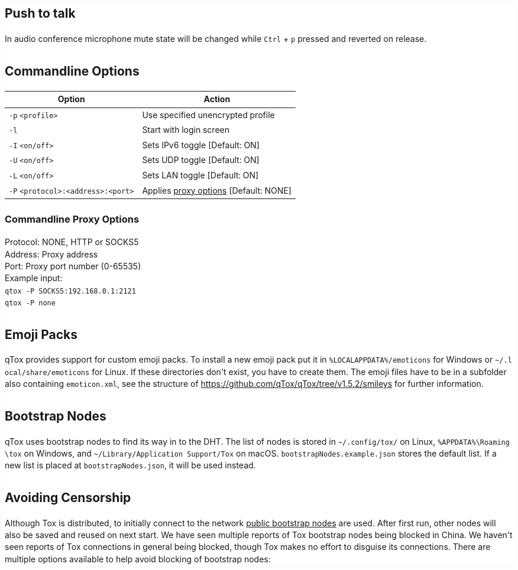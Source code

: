 ## Push to talk

In audio conference microphone mute state will be changed while `Ctrl` +
`p` pressed and reverted on release.

## Commandline Options

| Option                             | Action                                                              |
| ---------------------------------- | ------------------------------------------------------------------- |
| `-p` `<profile>`                   | Use specified unencrypted profile                                   |
| `-l`                               | Start with login screen                                             |
| `-I` `<on/off>`                    | Sets IPv6 toggle [Default: ON]                                      |
| `-U` `<on/off>`                    | Sets UDP toggle [Default: ON]                                       |
| `-L` `<on/off>`                    | Sets LAN toggle [Default: ON]                                       |
| `-P` `<protocol>:<address>:<port>` | Applies [proxy options](#commandline-proxy-options) [Default: NONE] |

### Commandline Proxy Options

Protocol: NONE, HTTP or SOCKS5 <br>
Address: Proxy address <br>
Port: Proxy port number (0-65535) <br>
Example input: <br>
`qtox -P SOCKS5:192.168.0.1:2121` <br>
`qtox -P none`

## Emoji Packs

qTox provides support for custom emoji packs. To install a new emoji pack
put it in `%LOCALAPPDATA%/emoticons` for Windows or `~/.local/share/emoticons`
for Linux. If these directories don't exist, you have to create them. The emoji
files have to be in a subfolder also containing `emoticon.xml`, see the
structure of https://github.com/qTox/qTox/tree/v1.5.2/smileys for further
information.

## Bootstrap Nodes

qTox uses bootstrap nodes to find its way in to the DHT. The list of nodes is
stored in `~/.config/tox/` on Linux, `%APPDATA%\Roaming\tox` on Windows, and
`~/Library/Application Support/Tox` on macOS. `bootstrapNodes.example.json`
stores the default list. If a new list is placed at `bootstrapNodes.json`, it
will be used instead.

## Avoiding Censorship

Although Tox is distributed, to initially connect to the network
[public bootstrap nodes](https://nodes.tox.chat) are used. After first run,
other nodes will also be saved and reused on next start. We have seen multiple
reports of Tox bootstrap nodes being blocked in China. We haven't seen reports
of Tox connections in general being blocked, though Tox makes no effort to
disguise its connections. There are multiple options available to help avoid
blocking of bootstrap nodes:


[ToxMe service]: #register-on-toxme
[user profile]: #user-profile
[profile corner]: #profile-corner